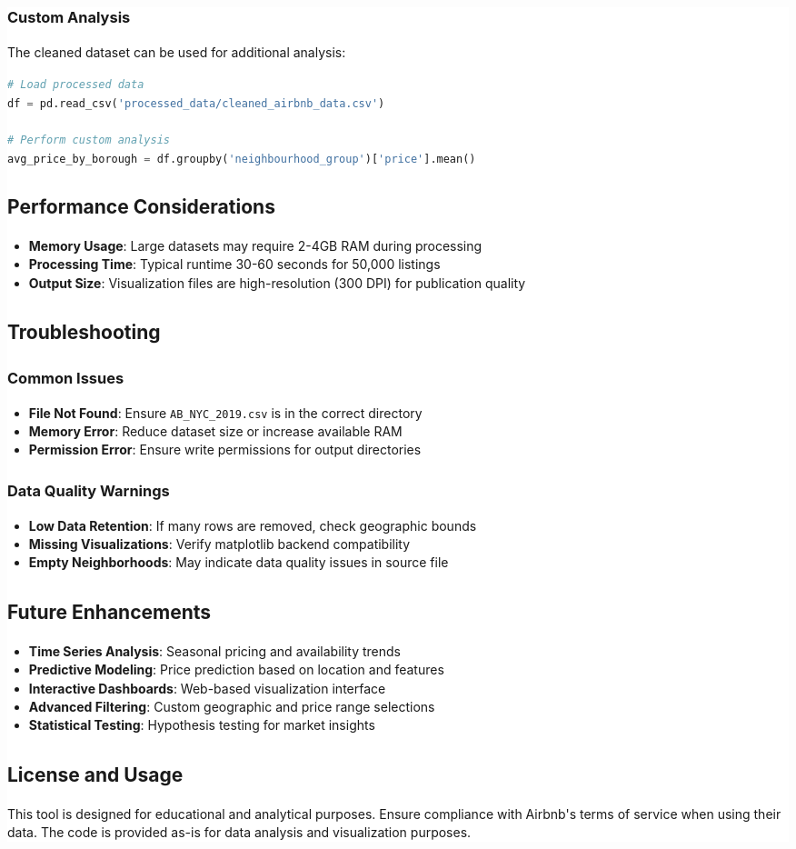 ### Custom Analysis
The cleaned dataset can be used for additional analysis:
```python
# Load processed data
df = pd.read_csv('processed_data/cleaned_airbnb_data.csv')

# Perform custom analysis
avg_price_by_borough = df.groupby('neighbourhood_group')['price'].mean()
```

## Performance Considerations

- **Memory Usage**: Large datasets may require 2-4GB RAM during processing
- **Processing Time**: Typical runtime 30-60 seconds for 50,000 listings
- **Output Size**: Visualization files are high-resolution (300 DPI) for publication quality

## Troubleshooting

### Common Issues
- **File Not Found**: Ensure `AB_NYC_2019.csv` is in the correct directory
- **Memory Error**: Reduce dataset size or increase available RAM
- **Permission Error**: Ensure write permissions for output directories

### Data Quality Warnings
- **Low Data Retention**: If many rows are removed, check geographic bounds
- **Missing Visualizations**: Verify matplotlib backend compatibility
- **Empty Neighborhoods**: May indicate data quality issues in source file

## Future Enhancements

- **Time Series Analysis**: Seasonal pricing and availability trends
- **Predictive Modeling**: Price prediction based on location and features
- **Interactive Dashboards**: Web-based visualization interface
- **Advanced Filtering**: Custom geographic and price range selections
- **Statistical Testing**: Hypothesis testing for market insights

## License and Usage

This tool is designed for educational and analytical purposes. Ensure compliance with Airbnb's terms of service when using their data. The code is provided as-is for data analysis and visualization purposes.
